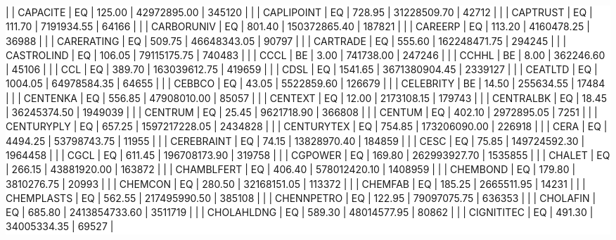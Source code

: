 |  | CAPACITE | EQ | 125.00 | 42972895.00 | 345120 |
|  | CAPLIPOINT | EQ | 728.95 | 31228509.70 | 42712 |
|  | CAPTRUST | EQ | 111.70 | 7191934.55 | 64166 |
|  | CARBORUNIV | EQ | 801.40 | 150372865.40 | 187821 |
|  | CAREERP | EQ | 113.20 | 4160478.25 | 36988 |
|  | CARERATING | EQ | 509.75 | 46648343.05 | 90797 |
|  | CARTRADE | EQ | 555.60 | 162248471.75 | 294245 |
|  | CASTROLIND | EQ | 106.05 | 79115175.75 | 740483 |
|  | CCCL | BE | 3.00 | 741738.00 | 247246 |
|  | CCHHL | BE | 8.00 | 362246.60 | 45106 |
|  | CCL | EQ | 389.70 | 163039612.75 | 419659 |
|  | CDSL | EQ | 1541.65 | 3671380904.45 | 2339127 |
|  | CEATLTD | EQ | 1004.05 | 64978584.35 | 64655 |
|  | CEBBCO | EQ | 43.05 | 5522859.60 | 126679 |
|  | CELEBRITY | BE | 14.50 | 255634.55 | 17484 |
|  | CENTENKA | EQ | 556.85 | 47908010.00 | 85057 |
|  | CENTEXT | EQ | 12.00 | 2173108.15 | 179743 |
|  | CENTRALBK | EQ | 18.45 | 36245374.50 | 1949039 |
|  | CENTRUM | EQ | 25.45 | 9621718.90 | 366808 |
|  | CENTUM | EQ | 402.10 | 2972895.05 | 7251 |
|  | CENTURYPLY | EQ | 657.25 | 1597217228.05 | 2434828 |
|  | CENTURYTEX | EQ | 754.85 | 173206090.00 | 226918 |
|  | CERA | EQ | 4494.25 | 53798743.75 | 11955 |
|  | CEREBRAINT | EQ | 74.15 | 13828970.40 | 184859 |
|  | CESC | EQ | 75.85 | 149724592.30 | 1964458 |
|  | CGCL | EQ | 611.45 | 196708173.90 | 319758 |
|  | CGPOWER | EQ | 169.80 | 262993927.70 | 1535855 |
|  | CHALET | EQ | 266.15 | 43881920.00 | 163872 |
|  | CHAMBLFERT | EQ | 406.40 | 578012420.10 | 1408959 |
|  | CHEMBOND | EQ | 179.80 | 3810276.75 | 20993 |
|  | CHEMCON | EQ | 280.50 | 32168151.05 | 113372 |
|  | CHEMFAB | EQ | 185.25 | 2665511.95 | 14231 |
|  | CHEMPLASTS | EQ | 562.55 | 217495990.50 | 385108 |
|  | CHENNPETRO | EQ | 122.95 | 79097075.75 | 636353 |
|  | CHOLAFIN | EQ | 685.80 | 2413854733.60 | 3511719 |
|  | CHOLAHLDNG | EQ | 589.30 | 48014577.95 | 80862 |
|  | CIGNITITEC | EQ | 491.30 | 34005334.35 | 69527 |